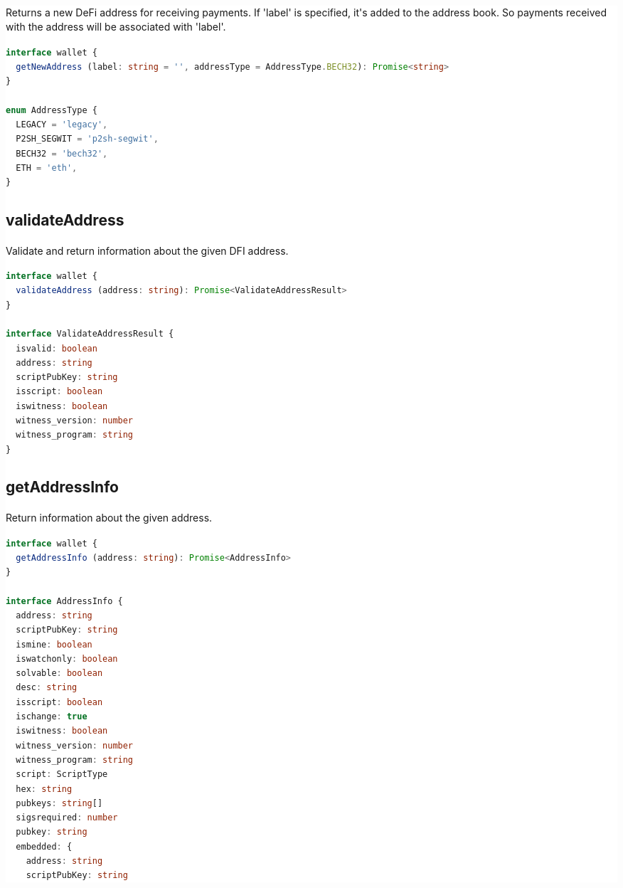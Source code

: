 Returns a new DeFi address for receiving payments. If 'label' is specified, it's added to the address book. So payments received with the address will be associated with 'label'.

```ts title="client.wallet.getNewAddress()"
interface wallet {
  getNewAddress (label: string = '', addressType = AddressType.BECH32): Promise<string>
}

enum AddressType {
  LEGACY = 'legacy',
  P2SH_SEGWIT = 'p2sh-segwit',
  BECH32 = 'bech32',
  ETH = 'eth',
}
```

## validateAddress

Validate and return information about the given DFI address.

```ts title="client.wallet.validateAddress()"
interface wallet {
  validateAddress (address: string): Promise<ValidateAddressResult>
}

interface ValidateAddressResult {
  isvalid: boolean
  address: string
  scriptPubKey: string
  isscript: boolean
  iswitness: boolean
  witness_version: number
  witness_program: string
}
```

## getAddressInfo

Return information about the given address.

```ts title="client.wallet.getAddressInfo()"
interface wallet {
  getAddressInfo (address: string): Promise<AddressInfo>
}

interface AddressInfo {
  address: string
  scriptPubKey: string
  ismine: boolean
  iswatchonly: boolean
  solvable: boolean
  desc: string
  isscript: boolean
  ischange: true
  iswitness: boolean
  witness_version: number
  witness_program: string
  script: ScriptType
  hex: string
  pubkeys: string[]
  sigsrequired: number
  pubkey: string
  embedded: {
    address: string
    scriptPubKey: string
```